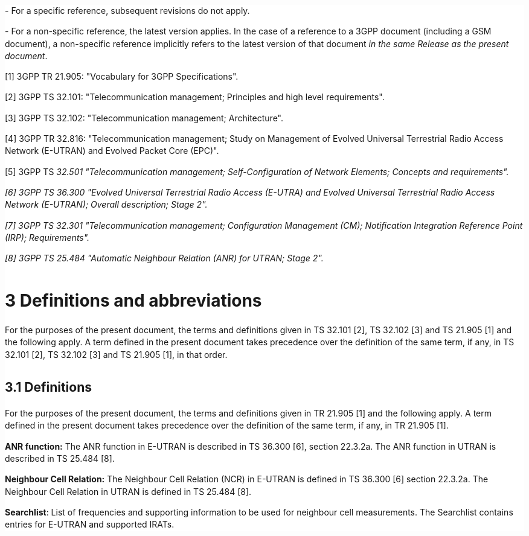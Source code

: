 \- For a specific reference, subsequent revisions do not apply.

\- For a non-specific reference, the latest version applies. In the case
of a reference to a 3GPP document (including a GSM document), a
non-specific reference implicitly refers to the latest version of that
document *in the same Release as the present document*.

\[1\] 3GPP TR 21.905: \"Vocabulary for 3GPP Specifications\".

\[2\] 3GPP TS 32.101: \"Telecommunication management; Principles and
high level requirements\".

\[3\] 3GPP TS 32.102: \"Telecommunication management; Architecture\".

\[4\] 3GPP TR 32.816: \"Telecommunication management; Study on
Management of Evolved Universal Terrestrial Radio Access Network
(E-UTRAN) and Evolved Packet Core (EPC)\".

\[5\] 3GPP TS *32.501 \"Telecommunication management; Self-Configuration
of Network Elements; Concepts and requirements\".*

*\[6\] 3GPP TS 36.300 \"Evolved Universal Terrestrial Radio Access
(E-UTRA) and Evolved Universal Terrestrial Radio Access Network
(E-UTRAN); Overall description; Stage 2\".*

*\[7\] 3GPP TS 32.301 \"Telecommunication management; Configuration
Management (CM); Notification Integration Reference Point (IRP);
Requirements\".*

*\[8\] 3GPP TS 25.484 \"Automatic Neighbour Relation (ANR) for UTRAN;
Stage 2\".*

3 Definitions and abbreviations
===============================

For the purposes of the present document, the terms and definitions
given in TS 32.101 \[2\], TS 32.102 \[3\] and TS 21.905 \[1\] and the
following apply. A term defined in the present document takes precedence
over the definition of the same term, if any, in TS 32.101 \[2\], TS
32.102 \[3\] and TS 21.905 \[1\], in that order.

3.1 Definitions
---------------

For the purposes of the present document, the terms and definitions
given in TR 21.905 \[1\] and the following apply. A term defined in the
present document takes precedence over the definition of the same term,
if any, in TR 21.905 \[1\].

**ANR function:** The ANR function in E-UTRAN is described in TS 36.300
\[6\], section 22.3.2a. The ANR function in UTRAN is described in TS
25.484 \[8\].

**Neighbour Cell Relation:** The Neighbour Cell Relation (NCR) in
E-UTRAN is defined in TS 36.300 \[6\] section 22.3.2a. The Neighbour
Cell Relation in UTRAN is defined in TS 25.484 \[8\].

**Searchlist**: List of frequencies and supporting information to be
used for neighbour cell measurements. The Searchlist contains entries
for E-UTRAN and supported IRATs.
